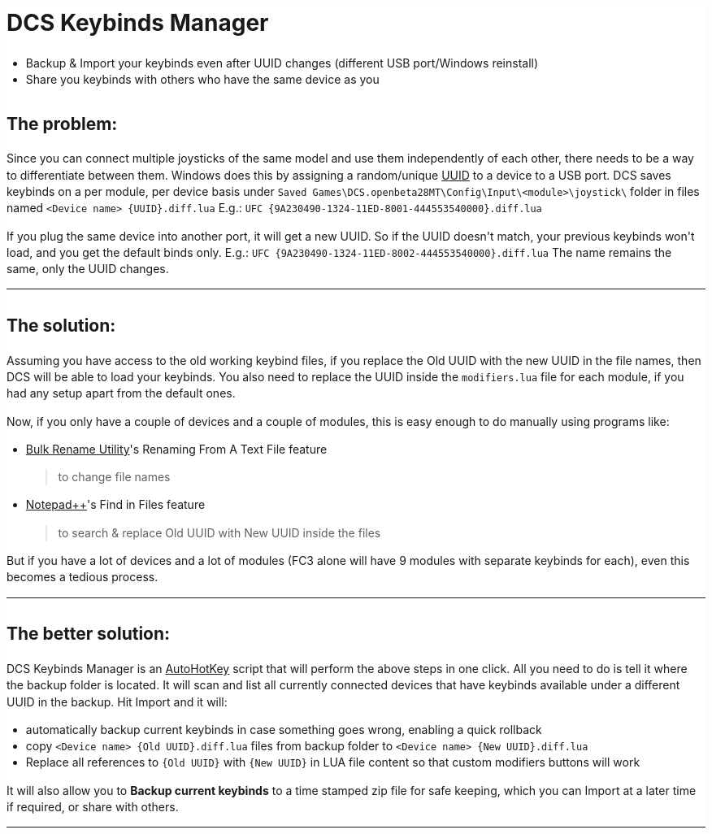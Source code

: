 # DCS Keybinds Manager
* Backup &amp; Import your keybinds even after UUID changes (different USB port/Windows reinstall)
* Share you keybinds with others who have the same device as you

## The problem:
Since you can connect multiple joysticks of the same model and use them independently of each other, there needs to be a way to differentiate between them. Windows does this by assigning a random/unique [UUID](https://en.wikipedia.org/wiki/Universally_unique_identifier) to a device to a USB port. DCS saves keybinds on a per module, per device basis under
`Saved Games\DCS.openbeta28MT\Config\Input\<module>\joystick\`
folder in files named `<Device name> {UUID}.diff.lua`
E.g.: `UFC {9A230490-1324-11ED-8001-444553540000}.diff.lua`

If you plug the same device into another port, it will get a new UUID. So if the UUID doesn't match, your previous keybinds won't load, and you get the default binds only.
E.g.: `UFC {9A230490-1324-11ED-8002-444553540000}.diff.lua`
The name remains the same, only the UUID changes.

---
## The solution:
Assuming you have access to the old working keybind files, if you replace the Old UUID with the new UUID in the file names, then DCS will be able to load your keybinds.
You also need to replace the UUID inside the `modifiers.lua` file for each module, if you had any setup apart from the default ones.

Now, if you only have a couple of devices and a couple of modules, this is easy enough to do manually using programs like:
* [Bulk Rename Utility](https://www.bulkrenameutility.co.uk/)'s Renaming From A Text File feature
	>to change file names
* [Notepad++](https://notepad-plus-plus.org/)'s Find in Files feature
	>to search & replace Old UUID with New UUID inside the files

But if you have a lot of devices and a lot of modules (FC3 alone will have 9 modules with separate keybinds for each), even this becomes a tedious process.

---
## The better solution:
DCS Keybinds Manager is an [AutoHotKey](https://www.autohotkey.com/) script that will perform the above steps in one click. All you need to do is tell it where the backup folder is located. It will scan and list all currently connected devices that have keybinds available under a different UUID in the backup.
Hit Import and it will:
* automatically backup current keybinds in case something goes wrong, enabling a quick rollback
* copy `<Device name> {Old UUID}.diff.lua` files from backup folder to `<Device name> {New UUID}.diff.lua`
* Replace all references to `{Old UUID}` with `{New UUID}` in LUA file content so that custom modifiers buttons will work

It will also allow you to **Backup current keybinds** to a time stamped zip file for safe keeping, which you can Import at a later time if required, or share with others.

---